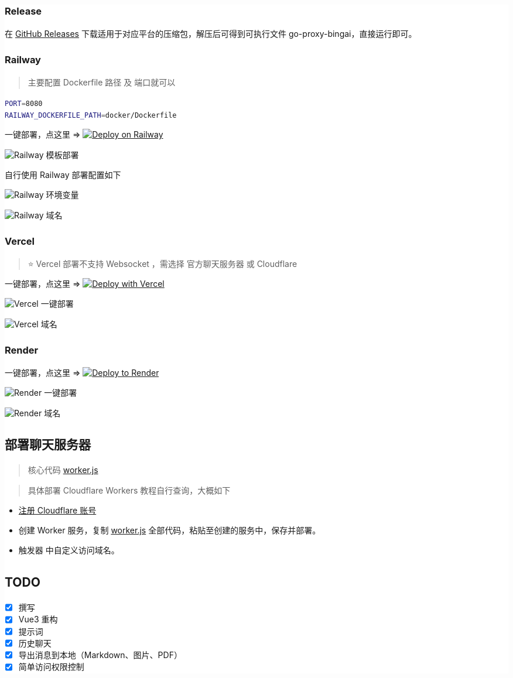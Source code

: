 ### Release

在 [GitHub Releases](https://github.com/adams549659584/go-proxy-bingai/releases) 下载适用于对应平台的压缩包，解压后可得到可执行文件 go-proxy-bingai，直接运行即可。

### Railway

> 主要配置 Dockerfile 路径 及 端口就可以

```bash
PORT=8080
RAILWAY_DOCKERFILE_PATH=docker/Dockerfile
```

一键部署，点这里 => [![Deploy on Railway](https://railway.app/button.svg)](https://railway.app/template/uIckWS?referralCode=BBs747)

![Railway 模板部署](./docs/img/railway-1.png)

自行使用 Railway 部署配置如下

![Railway 环境变量](./docs/img/railway-2.png)

![Railway 域名](./docs/img/railway-3.png)

### Vercel

> ⭐ Vercel 部署不支持 Websocket ，需选择 官方聊天服务器 或 Cloudflare

一键部署，点这里 => [![Deploy with Vercel](https://vercel.com/button)](https://vercel.com/new/clone?repository-url=https://github.com/adams549659584/go-proxy-bingai&project-name=go-proxy-bingai&repository-name=go-proxy-bingai-vercel)

![Vercel 一键部署](./docs/img/vercel-1.png)

![Vercel 域名](./docs/img/vercel-2.png)

### Render

一键部署，点这里 => [![Deploy to Render](https://render.com/images/deploy-to-render-button.svg)](https://render.com/deploy?repo=https://github.com/adams549659584/go-proxy-bingai)

![Render 一键部署](./docs/img/render-1.png)

![Render 域名](./docs/img/render-2.png)

## 部署聊天服务器

> 核心代码 [worker.js](./cloudflare/worker.js)

> 具体部署 Cloudflare Workers 教程自行查询，大概如下

- [注册 Cloudflare 账号](https://dash.cloudflare.com/sign-up)

- 创建 Worker 服务，复制 [worker.js](./cloudflare/worker.js) 全部代码，粘贴至创建的服务中，保存并部署。

- 触发器 中自定义访问域名。

## TODO

- [x] 撰写
- [x] Vue3 重构
- [x] 提示词
- [x] 历史聊天
- [x] 导出消息到本地（Markdown、图片、PDF）
- [x] 简单访问权限控制
